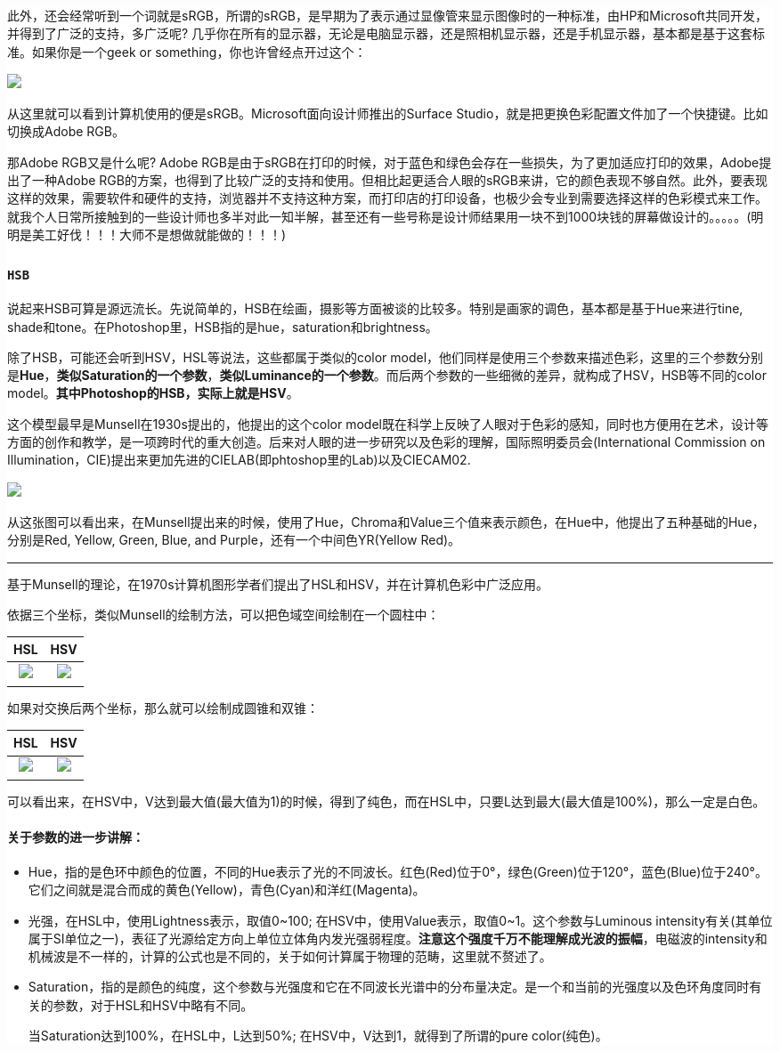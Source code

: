 此外，还会经常听到一个词就是sRGB，所谓的sRGB，是早期为了表示通过显像管来显示图像时的一种标准，由HP和Microsoft共同开发，并得到了广泛的支持，多广泛呢? 几乎你在所有的显示器，无论是电脑显示器，还是照相机显示器，还是手机显示器，基本都是基于这套标准。如果你是一个geek or something，你也许曾经点开过这个：

![](/img/色彩理论详解I/3.png)

从这里就可以看到计算机使用的便是sRGB。Microsoft面向设计师推出的Surface Studio，就是把更换色彩配置文件加了一个快捷键。比如切换成Adobe RGB。

那Adobe RGB又是什么呢? Adobe RGB是由于sRGB在打印的时候，对于蓝色和绿色会存在一些损失，为了更加适应打印的效果，Adobe提出了一种Adobe RGB的方案，也得到了比较广泛的支持和使用。但相比起更适合人眼的sRGB来讲，它的颜色表现不够自然。此外，要表现这样的效果，需要软件和硬件的支持，浏览器并不支持这种方案，而打印店的打印设备，也极少会专业到需要选择这样的色彩模式来工作。就我个人日常所接触到的一些设计师也多半对此一知半解，甚至还有一些号称是设计师结果用一块不到1000块钱的屏幕做设计的。。。。。(明明是美工好伐！！！大师不是想做就能做的！！！)


### `HSB`

说起来HSB可算是源远流长。先说简单的，HSB在绘画，摄影等方面被谈的比较多。特别是画家的调色，基本都是基于Hue来进行tine, shade和tone。在Photoshop里，HSB指的是hue，saturation和brightness。

除了HSB，可能还会听到HSV，HSL等说法，这些都属于类似的color model，他们同样是使用三个参数来描述色彩，这里的三个参数分别是**Hue**，**类似Saturation的一个参数**，**类似Luminance的一个参数**。而后两个参数的一些细微的差异，就构成了HSV，HSB等不同的color model。**其中Photoshop的HSB，实际上就是HSV**。

这个模型最早是Munsell在1930s提出的，他提出的这个color model既在科学上反映了人眼对于色彩的感知，同时也方便用在艺术，设计等方面的创作和教学，是一项跨时代的重大创造。后来对人眼的进一步研究以及色彩的理解，国际照明委员会(International Commission on Illumination，CIE)提出来更加先进的CIELAB(即phtoshop里的Lab)以及CIECAM02.

![](/img/色彩理论详解I/Munsell-system.svg)

从这张图可以看出来，在Munsell提出来的时候，使用了Hue，Chroma和Value三个值来表示颜色，在Hue中，他提出了五种基础的Hue，分别是Red, Yellow, Green, Blue, and Purple，还有一个中间色YR(Yellow Red)。

---

基于Munsell的理论，在1970s计算机图形学者们提出了HSL和HSV，并在计算机色彩中广泛应用。

依据三个坐标，类似Munsell的绘制方法，可以把色域空间绘制在一个圆柱中：

HSL            |  HSV
:---:|:---:
![](/img/色彩理论详解I/4.png)  |  ![](/img/色彩理论详解I/5.png)

如果对交换后两个坐标，那么就可以绘制成圆锥和双锥：

HSL            |  HSV
:---:|:---:
![](/img/色彩理论详解I/6.png)  |  ![](/img/色彩理论详解I/7.png)

可以看出来，在HSV中，V达到最大值(最大值为1)的时候，得到了纯色，而在HSL中，只要L达到最大(最大值是100%)，那么一定是白色。

#### 关于参数的进一步讲解：

- Hue，指的是色环中颜色的位置，不同的Hue表示了光的不同波长。红色(Red)位于0°，绿色(Green)位于120°，蓝色(Blue)位于240°。它们之间就是混合而成的黄色(Yellow)，青色(Cyan)和洋红(Magenta)。
- 光强，在HSL中，使用Lightness表示，取值0~100; 在HSV中，使用Value表示，取值0~1。这个参数与Luminous intensity有关(其单位属于SI单位之一)，表征了光源给定方向上单位立体角内发光强弱程度。**注意这个强度千万不能理解成光波的振幅**，电磁波的intensity和机械波是不一样的，计算的公式也是不同的，关于如何计算属于物理的范畴，这里就不赘述了。
- Saturation，指的是颜色的纯度，这个参数与光强度和它在不同波长光谱中的分布量决定。是一个和当前的光强度以及色环角度同时有关的参数，对于HSL和HSV中略有不同。

	当Saturation达到100%，在HSL中，L达到50%; 在HSV中，V达到1，就得到了所谓的pure color(纯色)。
